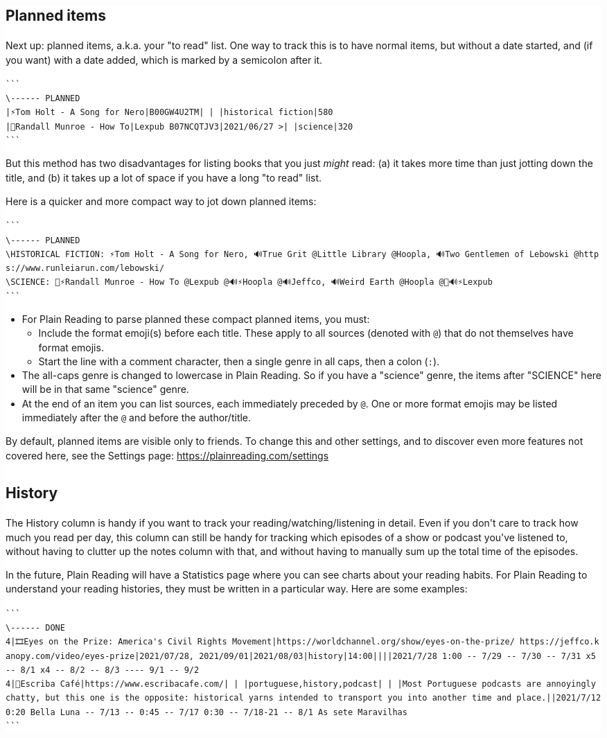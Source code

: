 <h2 id="planned-items">Planned items</h2>

Next up: planned items, a.k.a. your "to read" list. One way to track this is to have normal items, but without a date started, and (if you want) with a date added, which is marked by a semicolon after it.

    ```
    \------ PLANNED
    |⚡Tom Holt - A Song for Nero|B00GW4U2TM| | |historical fiction|580
    |📕Randall Munroe - How To|Lexpub B07NCQTJV3|2021/06/27 >| |science|320
    ```

But this method has two disadvantages for listing books that you just *might* read: (a) it takes more time than just jotting down the title, and (b) it takes up a lot of space if you have a long "to read" list.

Here is a quicker and more compact way to jot down planned items:

    ```
    \------ PLANNED
    \HISTORICAL FICTION: ⚡Tom Holt - A Song for Nero, 🔊True Grit @Little Library @Hoopla, 🔊Two Gentlemen of Lebowski @https://www.runleiarun.com/lebowski/
    \SCIENCE: 📕⚡Randall Munroe - How To @Lexpub @🔊⚡Hoopla @🔊Jeffco, 🔊Weird Earth @Hoopla @📕🔊⚡Lexpub
    ```

- For Plain Reading to parse planned these compact planned items, you must:
    - Include the format emoji(s) before each title. These apply to all sources (denoted with `@`) that do not themselves have format emojis.
    - Start the line with a comment character, then a single genre in all caps, then a colon (`:`).
- The all-caps genre is changed to lowercase in Plain Reading. So if you have a "science" genre, the items after "SCIENCE" here will be in that same "science" genre.
- At the end of an item you can list sources, each immediately preceded by `@`. One or more format emojis may be listed immediately after the `@` and before the author/title.

By default, planned items are visible only to friends. To change this and other settings, and to discover even more features not covered here, see the Settings page: https://plainreading.com/settings

<h2 id="history">History</h2>

The History column is handy if you want to track your reading/watching/listening in detail. Even if you don't care to track how much you read per day, this column can still be handy for tracking which episodes of a show or podcast you've listened to, without having to clutter up the notes column with that, and without having to manually sum up the total time of the episodes.

In the future, Plain Reading will have a Statistics page where you can see charts about your reading habits. For Plain Reading to understand your reading histories, they must be written in a particular way. Here are some examples:

    ```
    \------ DONE
    4|🎞️Eyes on the Prize: America's Civil Rights Movement|https://worldchannel.org/show/eyes-on-the-prize/ https://jeffco.kanopy.com/video/eyes-prize|2021/07/28, 2021/09/01|2021/08/03|history|14:00||||2021/7/28 1:00 -- 7/29 -- 7/30 -- 7/31 x5 -- 8/1 x4 -- 8/2 -- 8/3 ---- 9/1 -- 9/2
    4|🎤Escriba Café|https://www.escribacafe.com/| | |portuguese,history,podcast| | |Most Portuguese podcasts are annoyingly chatty, but this one is the opposite: historical yarns intended to transport you into another time and place.||2021/7/12 0:20 Bella Luna -- 7/13 -- 0:45 -- 7/17 0:30 -- 7/18-21 -- 8/1 As sete Maravilhas
    ```
